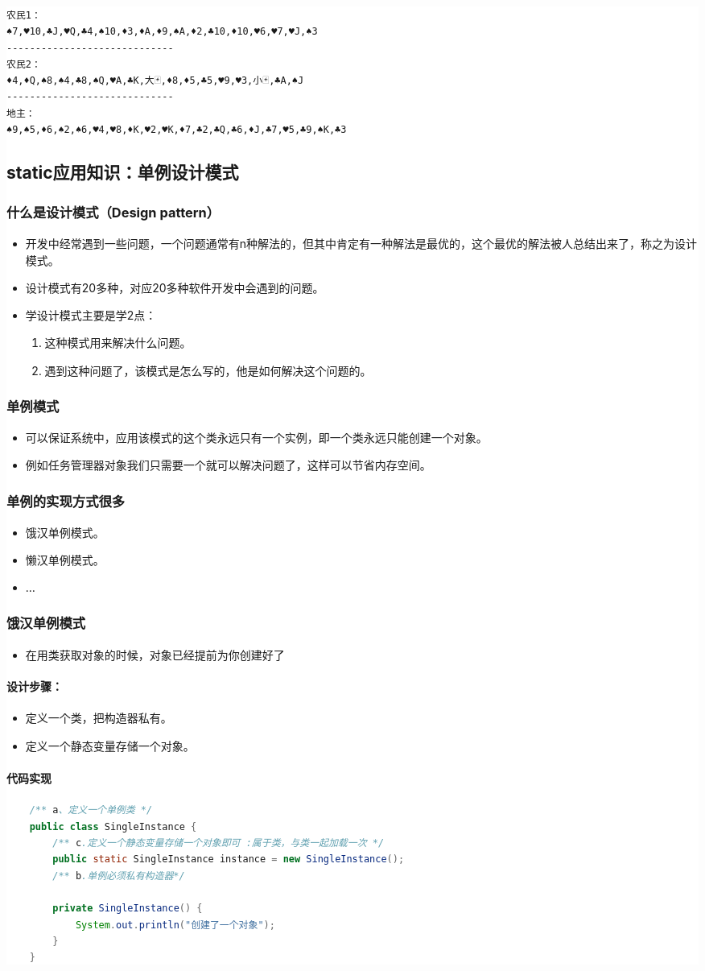 ```
农民1：
♠️7,♥️10,♣️J,♥️Q,♣️4,♠️10,♦️3,♦️A,♦️9,♠️A,♦️2,♣️10,♦️10,♥️6,♥️7,♥️J,♠️3
-----------------------------
农民2：
♦️4,♦️Q,♠️8,♠️4,♣️8,♠️Q,♥️A,♣️K,大🃏,♦️8,♦️5,♣️5,♥️9,♥️3,小🃏,♣️A,♠️J
-----------------------------
地主：
♠️9,♠️5,♦️6,♠️2,♠️6,♥️4,♥️8,♦️K,♥️2,♥️K,♦️7,♣️2,♣️Q,♣️6,♦️J,♣️7,♥️5,♣️9,♠️K,♣️3
```

## **static应用知识：单例设计模式**

### **什么是设计模式（Design pattern）**

- 开发中经常遇到一些问题，一个问题通常有n种解法的，但其中肯定有一种解法是最优的，这个最优的解法被人总结出来了，称之为设计模式。 

- 设计模式有20多种，对应20多种软件开发中会遇到的问题。

- 学设计模式主要是学2点： 

  1. 这种模式用来解决什么问题。

  2. 遇到这种问题了，该模式是怎么写的，他是如何解决这个问题的。



### **单例模式** 

- 可以保证系统中，应用该模式的这个类永远只有一个实例，即一个类永远只能创建一个对象。 

- 例如任务管理器对象我们只需要一个就可以解决问题了，这样可以节省内存空间。

### **单例的实现方式很多**

- 饿汉单例模式。 

- 懒汉单例模式。 

- …

### 饿汉单例模式

- 在用类获取对象的时候，对象已经提前为你创建好了

#### 设计步骤：

- 定义一个类，把构造器私有。

- 定义一个静态变量存储一个对象。

#### 代码实现

```java
    /** a、定义一个单例类 */
    public class SingleInstance {
        /** c.定义一个静态变量存储一个对象即可 :属于类，与类一起加载一次 */
        public static SingleInstance instance = new SingleInstance();    
        /** b.单例必须私有构造器*/

        private SingleInstance() {
            System.out.println("创建了一个对象");
        }
    }

```
